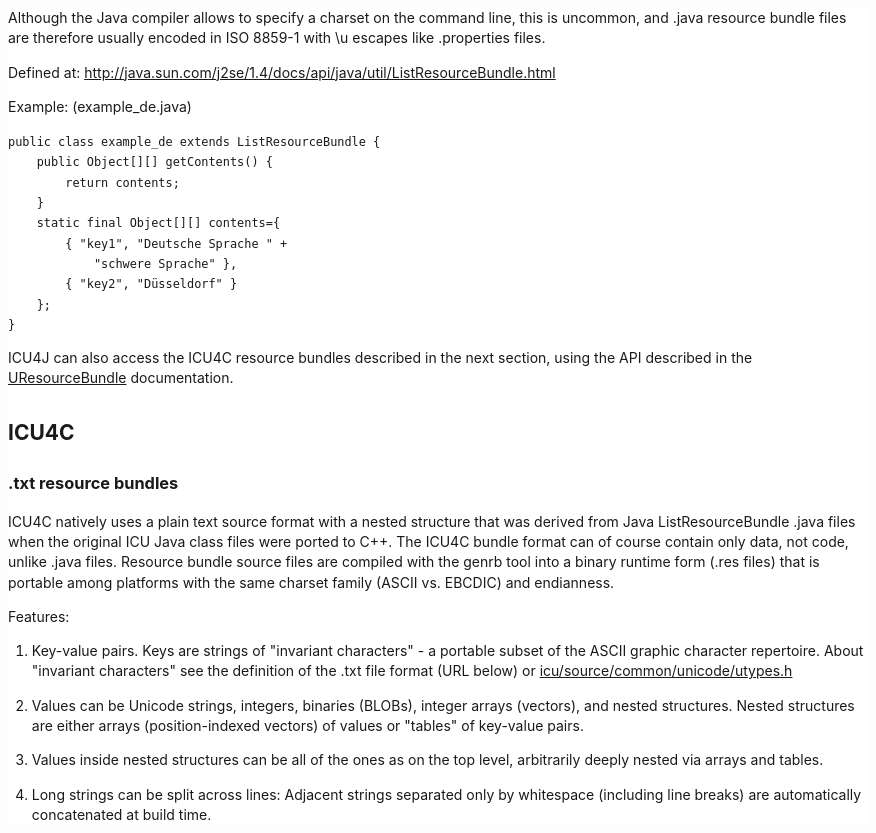 Although the Java compiler allows to specify a charset on the command line, this
is uncommon, and .java resource bundle files are therefore usually encoded in
ISO 8859-1 with \u escapes like .properties files.

Defined at:
<http://java.sun.com/j2se/1.4/docs/api/java/util/ListResourceBundle.html>

Example: (example_de.java)

    public class example_de extends ListResourceBundle {
        public Object[][] getContents() {
            return contents;
        }
        static final Object[][] contents={
            { "key1", "Deutsche Sprache " +
                "schwere Sprache" },
            { "key2", "Düsseldorf" }
        };
    }

ICU4J can also access the ICU4C resource bundles described in the next section,
using the API described in the
[UResourceBundle](http://icu-project.org/apiref/icu4j/com/ibm/icu/util/UResourceBundle.html)
documentation.

## ICU4C

### .txt resource bundles

ICU4C natively uses a plain text source format with a nested structure that was
derived from Java ListResourceBundle .java files when the original ICU Java
class files were ported to C++. The ICU4C bundle format can of course contain
only data, not code, unlike .java files. Resource bundle source files are
compiled with the genrb tool into a binary runtime form (.res files) that is
portable among platforms with the same charset family (ASCII vs. EBCDIC) and
endianness.

Features:

1.  Key-value pairs. Keys are strings of "invariant characters" - a portable
    subset of the ASCII graphic character repertoire. About "invariant
    characters" see the definition of the .txt file format (URL below) or
    [icu/source/common/unicode/utypes.h](http://icu-project.org/apiref/icu4c/utypes_8h.html)

2.  Values can be Unicode strings, integers, binaries (BLOBs), integer arrays
    (vectors), and nested structures. Nested structures are either arrays
    (position-indexed vectors) of values or "tables" of key-value pairs.

3.  Values inside nested structures can be all of the ones as on the top level,
    arbitrarily deeply nested via arrays and tables.

4.  Long strings can be split across lines: Adjacent strings separated only by
    whitespace (including line breaks) are automatically concatenated at build
    time.
